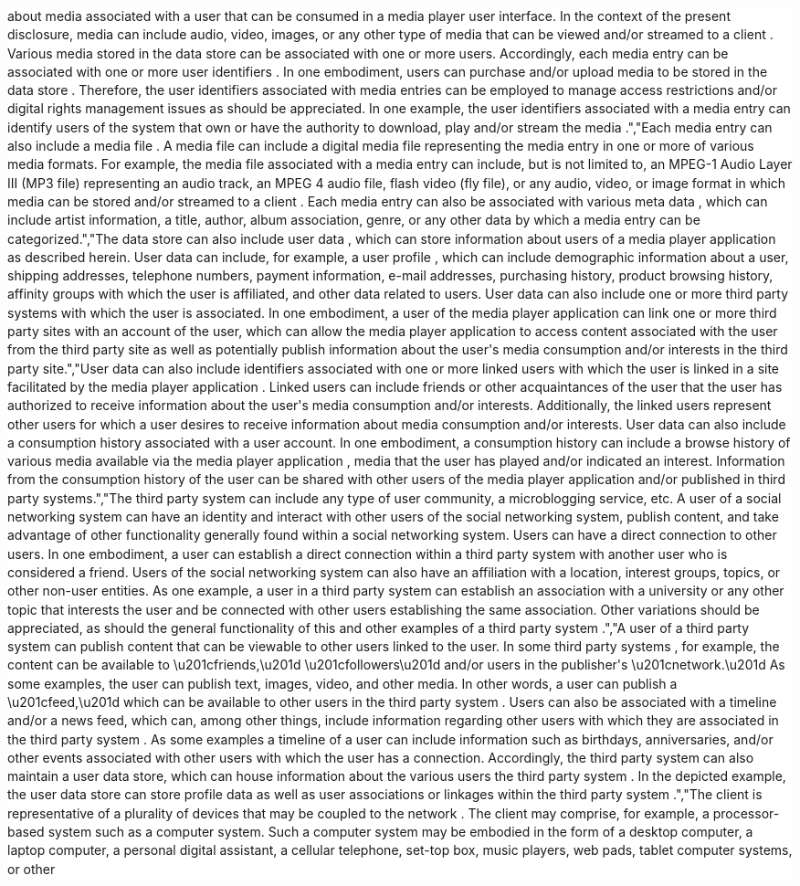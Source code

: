about media associated with a user that can be consumed in a media player user interface. In the context of the present disclosure, media can include audio, video, images, or any other type of media that can be viewed and\/or streamed to a client . Various media  stored in the data store  can be associated with one or more users. Accordingly, each media  entry can be associated with one or more user identifiers . In one embodiment, users can purchase and\/or upload media  to be stored in the data store . Therefore, the user identifiers  associated with media  entries can be employed to manage access restrictions and\/or digital rights management issues as should be appreciated. In one example, the user identifiers  associated with a media  entry can identify users of the system that own or have the authority to download, play and\/or stream the media .","Each media  entry can also include a media file . A media file  can include a digital media file representing the media entry in one or more of various media formats. For example, the media file  associated with a media  entry can include, but is not limited to, an MPEG-1 Audio Layer III (MP3 file) representing an audio track, an MPEG 4 audio file, flash video (fly file), or any audio, video, or image format in which media can be stored and\/or streamed to a client . Each media  entry can also be associated with various meta data , which can include artist information, a title, author, album association, genre, or any other data by which a media  entry can be categorized.","The data store  can also include user data , which can store information about users of a media player application  as described herein. User data  can include, for example, a user profile , which can include demographic information about a user, shipping addresses, telephone numbers, payment information, e-mail addresses, purchasing history, product browsing history, affinity groups with which the user is affiliated, and other data related to users. User data  can also include one or more third party systems  with which the user is associated. In one embodiment, a user of the media player application  can link one or more third party sites with an account of the user, which can allow the media player application  to access content associated with the user from the third party site as well as potentially publish information about the user's media consumption and\/or interests in the third party site.","User data  can also include identifiers associated with one or more linked users  with which the user is linked in a site facilitated by the media player application . Linked users  can include friends or other acquaintances of the user that the user has authorized to receive information about the user's media consumption and\/or interests. Additionally, the linked users  represent other users for which a user desires to receive information about media consumption and\/or interests. User data  can also include a consumption history  associated with a user account. In one embodiment, a consumption history  can include a browse history of various media available via the media player application , media that the user has played and\/or indicated an interest. Information from the consumption history  of the user can be shared with other users of the media player application  and\/or published in third party systems.","The third party system  can include any type of user community, a microblogging service, etc. A user of a social networking system can have an identity and interact with other users of the social networking system, publish content, and take advantage of other functionality generally found within a social networking system. Users can have a direct connection to other users. In one embodiment, a user can establish a direct connection within a third party system  with another user who is considered a friend. Users of the social networking system can also have an affiliation with a location, interest groups, topics, or other non-user entities. As one example, a user in a third party system  can establish an association with a university or any other topic that interests the user and be connected with other users establishing the same association. Other variations should be appreciated, as should the general functionality of this and other examples of a third party system .","A user of a third party system  can publish content that can be viewable to other users linked to the user. In some third party systems , for example, the content can be available to \u201cfriends,\u201d \u201cfollowers\u201d and\/or users in the publisher's \u201cnetwork.\u201d As some examples, the user can publish text, images, video, and other media. In other words, a user can publish a \u201cfeed,\u201d which can be available to other users in the third party system . Users can also be associated with a timeline and\/or a news feed, which can, among other things, include information regarding other users with which they are associated in the third party system . As some examples a timeline of a user can include information such as birthdays, anniversaries, and\/or other events associated with other users with which the user has a connection. Accordingly, the third party system  can also maintain a user data store, which can house information about the various users the third party system . In the depicted example, the user data store can store profile data as well as user associations or linkages within the third party system .","The client  is representative of a plurality of devices that may be coupled to the network . The client  may comprise, for example, a processor-based system such as a computer system. Such a computer system may be embodied in the form of a desktop computer, a laptop computer, a personal digital assistant, a cellular telephone, set-top box, music players, web pads, tablet computer systems, or other
